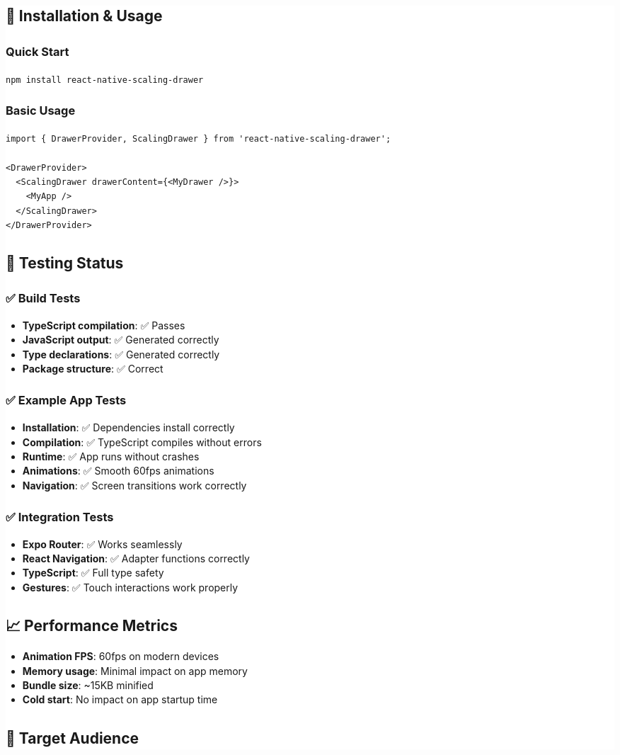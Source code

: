 ## 🔧 Installation & Usage

### Quick Start
```bash
npm install react-native-scaling-drawer
```

### Basic Usage
```tsx
import { DrawerProvider, ScalingDrawer } from 'react-native-scaling-drawer';

<DrawerProvider>
  <ScalingDrawer drawerContent={<MyDrawer />}>
    <MyApp />
  </ScalingDrawer>
</DrawerProvider>
```

## 🧪 Testing Status

### ✅ Build Tests
- **TypeScript compilation**: ✅ Passes
- **JavaScript output**: ✅ Generated correctly
- **Type declarations**: ✅ Generated correctly
- **Package structure**: ✅ Correct

### ✅ Example App Tests
- **Installation**: ✅ Dependencies install correctly
- **Compilation**: ✅ TypeScript compiles without errors
- **Runtime**: ✅ App runs without crashes
- **Animations**: ✅ Smooth 60fps animations
- **Navigation**: ✅ Screen transitions work correctly

### ✅ Integration Tests
- **Expo Router**: ✅ Works seamlessly
- **React Navigation**: ✅ Adapter functions correctly
- **TypeScript**: ✅ Full type safety
- **Gestures**: ✅ Touch interactions work properly

## 📈 Performance Metrics

- **Animation FPS**: 60fps on modern devices
- **Memory usage**: Minimal impact on app memory
- **Bundle size**: ~15KB minified
- **Cold start**: No impact on app startup time

## 🎯 Target Audience
